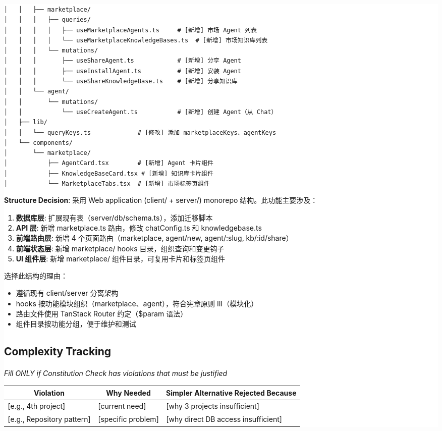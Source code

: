 ```
│   │   ├── marketplace/
│   │   │   ├── queries/
│   │   │   │   ├── useMarketplaceAgents.ts     # [新增] 市场 Agent 列表
│   │   │   │   └── useMarketplaceKnowledgeBases.ts  # [新增] 市场知识库列表
│   │   │   └── mutations/
│   │   │       ├── useShareAgent.ts            # [新增] 分享 Agent
│   │   │       ├── useInstallAgent.ts          # [新增] 安装 Agent
│   │   │       └── useShareKnowledgeBase.ts    # [新增] 分享知识库
│   │   └── agent/
│   │       └── mutations/
│   │           └── useCreateAgent.ts           # [新增] 创建 Agent（从 Chat）
│   ├── lib/
│   │   └── queryKeys.ts             # [修改] 添加 marketplaceKeys、agentKeys
│   └── components/
│       └── marketplace/
│           ├── AgentCard.tsx        # [新增] Agent 卡片组件
│           ├── KnowledgeBaseCard.tsx # [新增] 知识库卡片组件
│           └── MarketplaceTabs.tsx  # [新增] 市场标签页组件
```

**Structure Decision**:
采用 Web application (client/ + server/) monorepo 结构。此功能主要涉及：
1. **数据库层**: 扩展现有表（server/db/schema.ts），添加迁移脚本
2. **API 层**: 新增 marketplace.ts 路由，修改 chatConfig.ts 和 knowledgebase.ts
3. **前端路由层**: 新增 4 个页面路由（marketplace, agent/new, agent/:slug, kb/:id/share）
4. **前端状态层**: 新增 marketplace/ hooks 目录，组织查询和变更钩子
5. **UI 组件层**: 新增 marketplace/ 组件目录，可复用卡片和标签页组件

选择此结构的理由：
- 遵循现有 client/server 分离架构
- hooks 按功能模块组织（marketplace、agent），符合宪章原则 III（模块化）
- 路由文件使用 TanStack Router 约定（$param 语法）
- 组件目录按功能分组，便于维护和测试

## Complexity Tracking

*Fill ONLY if Constitution Check has violations that must be justified*

| Violation | Why Needed | Simpler Alternative Rejected Because |
|-----------|------------|-------------------------------------|
| [e.g., 4th project] | [current need] | [why 3 projects insufficient] |
| [e.g., Repository pattern] | [specific problem] | [why direct DB access insufficient] |

